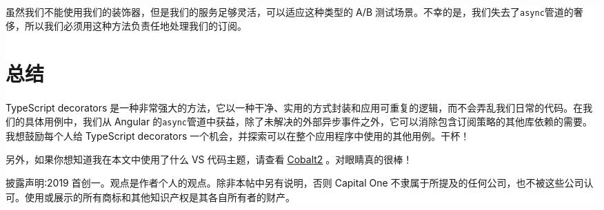 虽然我们不能使用我们的装饰器，但是我们的服务足够灵活，可以适应这种类型的 A/B 测试场景。不幸的是，我们失去了`async`管道的奢侈，所以我们必须用这种方法负责任地处理我们的订阅。

# 总结

TypeScript decorators 是一种非常强大的方法，它以一种干净、实用的方式封装和应用可重复的逻辑，而不会弄乱我们日常的代码。在我们的具体用例中，我们从 Angular 的`async`管道中获益，除了未解决的外部异步事件之外，它可以消除包含订阅策略的其他库依赖的需要。我想鼓励每个人给 TypeScript decorators 一个机会，并探索可以在整个应用程序中使用的其他用例。干杯！

另外，如果你想知道我在本文中使用了什么 VS 代码主题，请查看 [Cobalt2](https://github.com/wesbos/cobalt2-vscode) 。对眼睛真的很棒！

披露声明:2019 首创一。观点是作者个人的观点。除非本帖中另有说明，否则 Capital One 不隶属于所提及的任何公司，也不被这些公司认可。使用或展示的所有商标和其他知识产权是其各自所有者的财产。
